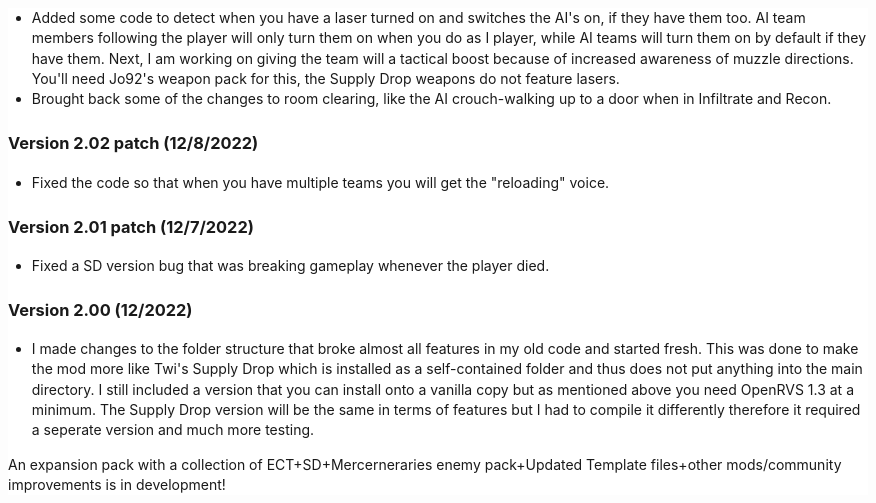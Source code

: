 - Added some code to detect when you have a laser turned on and switches the AI's on, if they have them too. AI team members following the player will only turn them on when you do as I player, while AI teams will turn them on by default if they have them. Next, I am working on giving the team will a tactical boost because of increased awareness of muzzle directions. You'll need Jo92's weapon pack for this, the Supply Drop weapons do not feature lasers. 
- Brought back some of the changes to room clearing, like the AI crouch-walking up to a door when in Infiltrate and Recon.  
### Version 2.02 patch (12/8/2022)
- Fixed the code so that when you have multiple teams you will get the "reloading" voice. 
### Version 2.01 patch (12/7/2022)
- Fixed a SD version bug that was breaking gameplay whenever the player died. 
### Version 2.00 (12/2022)
- I made changes to the folder structure that broke almost all features in my old code and started fresh. This was done to make the mod more like Twi's Supply Drop which is installed as a self-contained folder and thus does not put anything into the main directory. I still included a version that you can install onto a vanilla copy but as mentioned above you need OpenRVS 1.3 at a minimum. The Supply Drop version will be the same in terms of features but I had to compile it differently therefore it required a seperate version and much more testing.

An expansion pack with a collection of ECT+SD+Mercerneraries enemy pack+Updated Template files+other mods/community improvements is in development!